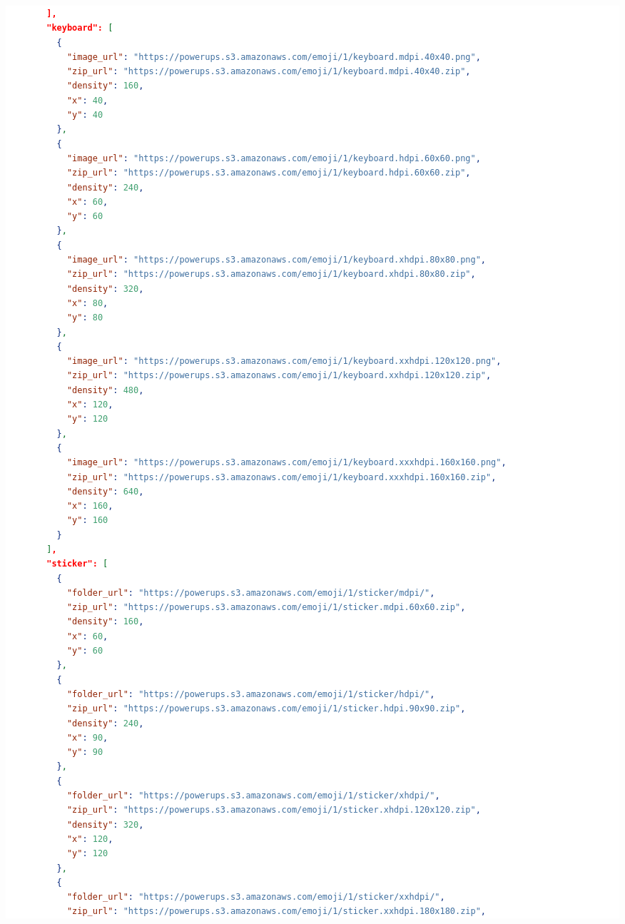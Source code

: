 ```json
        ],
        "keyboard": [
          {
            "image_url": "https://powerups.s3.amazonaws.com/emoji/1/keyboard.mdpi.40x40.png",
            "zip_url": "https://powerups.s3.amazonaws.com/emoji/1/keyboard.mdpi.40x40.zip",
            "density": 160,
            "x": 40,
            "y": 40
          },
          {
            "image_url": "https://powerups.s3.amazonaws.com/emoji/1/keyboard.hdpi.60x60.png",
            "zip_url": "https://powerups.s3.amazonaws.com/emoji/1/keyboard.hdpi.60x60.zip",
            "density": 240,
            "x": 60,
            "y": 60
          },
          {
            "image_url": "https://powerups.s3.amazonaws.com/emoji/1/keyboard.xhdpi.80x80.png",
            "zip_url": "https://powerups.s3.amazonaws.com/emoji/1/keyboard.xhdpi.80x80.zip",
            "density": 320,
            "x": 80,
            "y": 80
          },
          {
            "image_url": "https://powerups.s3.amazonaws.com/emoji/1/keyboard.xxhdpi.120x120.png",
            "zip_url": "https://powerups.s3.amazonaws.com/emoji/1/keyboard.xxhdpi.120x120.zip",
            "density": 480,
            "x": 120,
            "y": 120
          },
          {
            "image_url": "https://powerups.s3.amazonaws.com/emoji/1/keyboard.xxxhdpi.160x160.png",
            "zip_url": "https://powerups.s3.amazonaws.com/emoji/1/keyboard.xxxhdpi.160x160.zip",
            "density": 640,
            "x": 160,
            "y": 160
          }
        ],
        "sticker": [
          {
            "folder_url": "https://powerups.s3.amazonaws.com/emoji/1/sticker/mdpi/",
            "zip_url": "https://powerups.s3.amazonaws.com/emoji/1/sticker.mdpi.60x60.zip",
            "density": 160,
            "x": 60,
            "y": 60
          },
          {
            "folder_url": "https://powerups.s3.amazonaws.com/emoji/1/sticker/hdpi/",
            "zip_url": "https://powerups.s3.amazonaws.com/emoji/1/sticker.hdpi.90x90.zip",
            "density": 240,
            "x": 90,
            "y": 90
          },
          {
            "folder_url": "https://powerups.s3.amazonaws.com/emoji/1/sticker/xhdpi/",
            "zip_url": "https://powerups.s3.amazonaws.com/emoji/1/sticker.xhdpi.120x120.zip",
            "density": 320,
            "x": 120,
            "y": 120
          },
          {
            "folder_url": "https://powerups.s3.amazonaws.com/emoji/1/sticker/xxhdpi/",
            "zip_url": "https://powerups.s3.amazonaws.com/emoji/1/sticker.xxhdpi.180x180.zip",
```